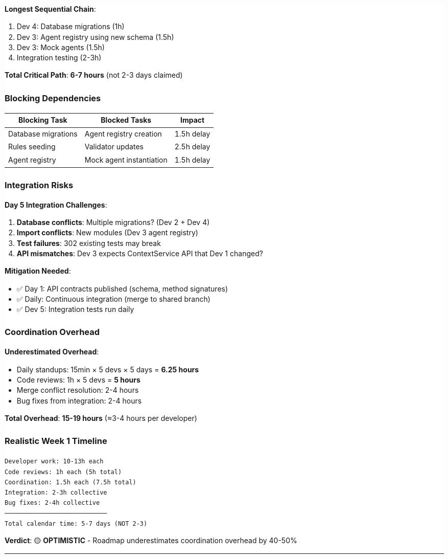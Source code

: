 **Longest Sequential Chain**:
1. Dev 4: Database migrations (1h)
2. Dev 3: Agent registry using new schema (1.5h)
3. Dev 3: Mock agents (1.5h)
4. Integration testing (2-3h)

**Total Critical Path**: **6-7 hours** (not 2-3 days claimed)

### Blocking Dependencies

| Blocking Task | Blocked Tasks | Impact |
|---------------|---------------|--------|
| Database migrations | Agent registry creation | 1.5h delay |
| Rules seeding | Validator updates | 2.5h delay |
| Agent registry | Mock agent instantiation | 1.5h delay |

### Integration Risks

**Day 5 Integration Challenges**:
1. **Database conflicts**: Multiple migrations? (Dev 2 + Dev 4)
2. **Import conflicts**: New modules (Dev 3 agent registry)
3. **Test failures**: 302 existing tests may break
4. **API mismatches**: Dev 3 expects ContextService API that Dev 1 changed?

**Mitigation Needed**:
- ✅ Day 1: API contracts published (schema, method signatures)
- ✅ Daily: Continuous integration (merge to shared branch)
- ✅ Dev 5: Integration tests run daily

### Coordination Overhead

**Underestimated Overhead**:
- Daily standups: 15min × 5 devs × 5 days = **6.25 hours**
- Code reviews: 1h × 5 devs = **5 hours**
- Merge conflict resolution: 2-4 hours
- Bug fixes from integration: 2-4 hours

**Total Overhead**: **15-19 hours** (≈3-4 hours per developer)

### Realistic Week 1 Timeline

```
Developer work: 10-13h each
Code reviews: 1h each (5h total)
Coordination: 1.5h each (7.5h total)
Integration: 2-3h collective
Bug fixes: 2-4h collective
────────────────────────────
Total calendar time: 5-7 days (NOT 2-3)
```

**Verdict**: 🟡 **OPTIMISTIC** - Roadmap underestimates coordination overhead by 40-50%

---